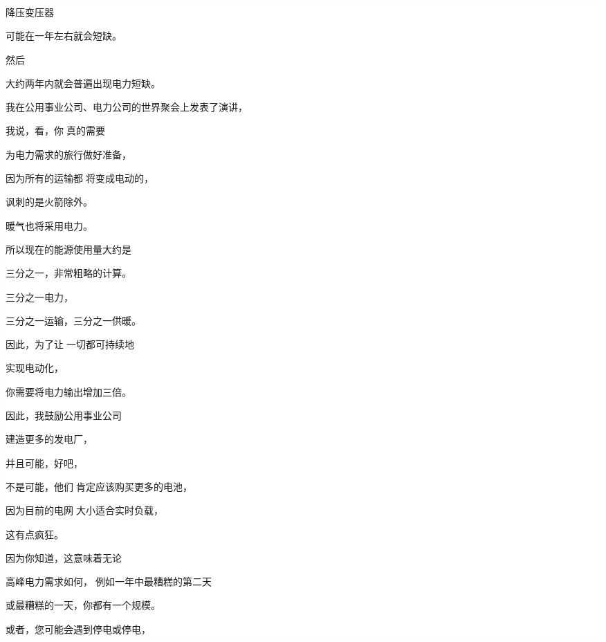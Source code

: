 降压变压器

可能在一年左右就会短缺。

然后


大约两年内就会普遍出现电力短缺。

我在公用事业公司、电力公司的世界聚会上发表了演讲，





我说，看，你
真的需要

为电力需求的旅行做好准备，

因为所有的运输都
将变成电动的，

讽刺的是火箭除外。

暖气也将采用电力。

所以现在的能源使用量大约是

三分之一，非常粗略的计算。

三分之一电力，

三分之一运输，三分之一供暖。

因此，为了让
一切都可持续地

实现电动化，

你需要将电力输出增加三倍。

因此，我鼓励公用事业公司

建造更多的发电厂，

并且可能，好吧，

不是可能，他们
肯定应该购买更多的电池，

因为目前的电网
大小适合实时负载，

这有点疯狂。

因为你知道，这意味着无论


高峰电力需求如何，
例如一年中最糟糕的第二天

或最糟糕的一天，你都有一个规模。

或者，您可能会遇到停电或停电，
